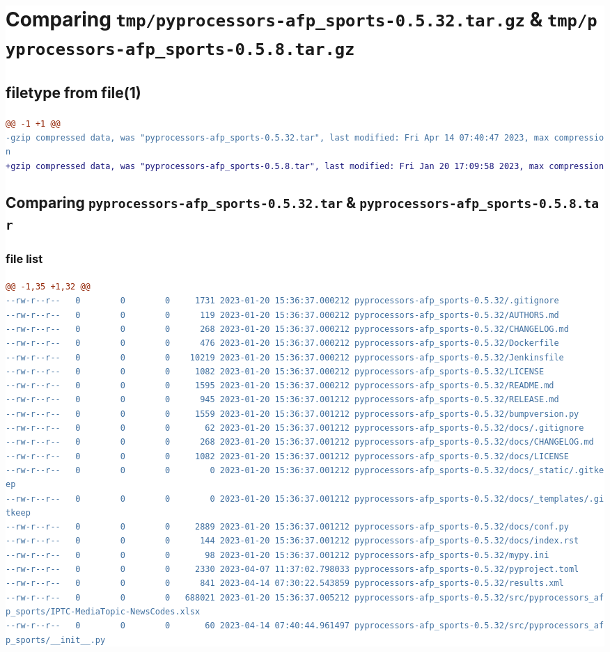 # Comparing `tmp/pyprocessors-afp_sports-0.5.32.tar.gz` & `tmp/pyprocessors-afp_sports-0.5.8.tar.gz`

## filetype from file(1)

```diff
@@ -1 +1 @@
-gzip compressed data, was "pyprocessors-afp_sports-0.5.32.tar", last modified: Fri Apr 14 07:40:47 2023, max compression
+gzip compressed data, was "pyprocessors-afp_sports-0.5.8.tar", last modified: Fri Jan 20 17:09:58 2023, max compression
```

## Comparing `pyprocessors-afp_sports-0.5.32.tar` & `pyprocessors-afp_sports-0.5.8.tar`

### file list

```diff
@@ -1,35 +1,32 @@
--rw-r--r--   0        0        0     1731 2023-01-20 15:36:37.000212 pyprocessors-afp_sports-0.5.32/.gitignore
--rw-r--r--   0        0        0      119 2023-01-20 15:36:37.000212 pyprocessors-afp_sports-0.5.32/AUTHORS.md
--rw-r--r--   0        0        0      268 2023-01-20 15:36:37.000212 pyprocessors-afp_sports-0.5.32/CHANGELOG.md
--rw-r--r--   0        0        0      476 2023-01-20 15:36:37.000212 pyprocessors-afp_sports-0.5.32/Dockerfile
--rw-r--r--   0        0        0    10219 2023-01-20 15:36:37.000212 pyprocessors-afp_sports-0.5.32/Jenkinsfile
--rw-r--r--   0        0        0     1082 2023-01-20 15:36:37.000212 pyprocessors-afp_sports-0.5.32/LICENSE
--rw-r--r--   0        0        0     1595 2023-01-20 15:36:37.000212 pyprocessors-afp_sports-0.5.32/README.md
--rw-r--r--   0        0        0      945 2023-01-20 15:36:37.001212 pyprocessors-afp_sports-0.5.32/RELEASE.md
--rw-r--r--   0        0        0     1559 2023-01-20 15:36:37.001212 pyprocessors-afp_sports-0.5.32/bumpversion.py
--rw-r--r--   0        0        0       62 2023-01-20 15:36:37.001212 pyprocessors-afp_sports-0.5.32/docs/.gitignore
--rw-r--r--   0        0        0      268 2023-01-20 15:36:37.001212 pyprocessors-afp_sports-0.5.32/docs/CHANGELOG.md
--rw-r--r--   0        0        0     1082 2023-01-20 15:36:37.001212 pyprocessors-afp_sports-0.5.32/docs/LICENSE
--rw-r--r--   0        0        0        0 2023-01-20 15:36:37.001212 pyprocessors-afp_sports-0.5.32/docs/_static/.gitkeep
--rw-r--r--   0        0        0        0 2023-01-20 15:36:37.001212 pyprocessors-afp_sports-0.5.32/docs/_templates/.gitkeep
--rw-r--r--   0        0        0     2889 2023-01-20 15:36:37.001212 pyprocessors-afp_sports-0.5.32/docs/conf.py
--rw-r--r--   0        0        0      144 2023-01-20 15:36:37.001212 pyprocessors-afp_sports-0.5.32/docs/index.rst
--rw-r--r--   0        0        0       98 2023-01-20 15:36:37.001212 pyprocessors-afp_sports-0.5.32/mypy.ini
--rw-r--r--   0        0        0     2330 2023-04-07 11:37:02.798033 pyprocessors-afp_sports-0.5.32/pyproject.toml
--rw-r--r--   0        0        0      841 2023-04-14 07:30:22.543859 pyprocessors-afp_sports-0.5.32/results.xml
--rw-r--r--   0        0        0   688021 2023-01-20 15:36:37.005212 pyprocessors-afp_sports-0.5.32/src/pyprocessors_afp_sports/IPTC-MediaTopic-NewsCodes.xlsx
--rw-r--r--   0        0        0       60 2023-04-14 07:40:44.961497 pyprocessors-afp_sports-0.5.32/src/pyprocessors_afp_sports/__init__.py
```